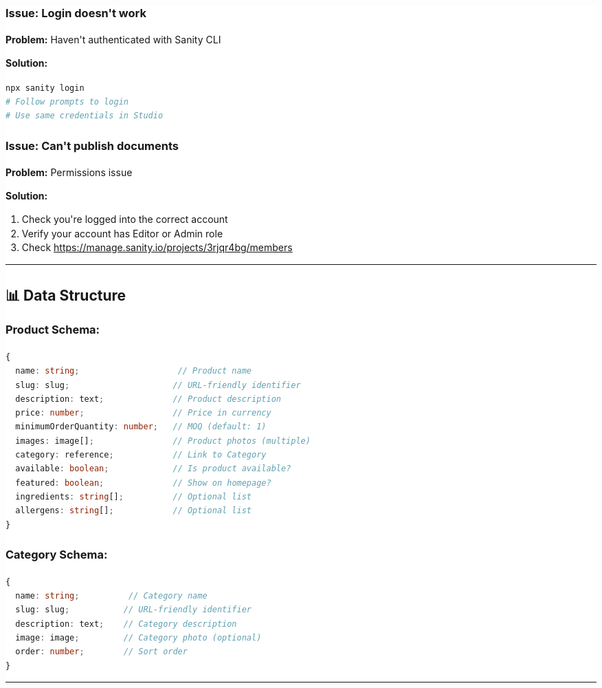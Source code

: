 ### **Issue: Login doesn't work**

**Problem:** Haven't authenticated with Sanity CLI

**Solution:**
```bash
npx sanity login
# Follow prompts to login
# Use same credentials in Studio
```

### **Issue: Can't publish documents**

**Problem:** Permissions issue

**Solution:**
1. Check you're logged into the correct account
2. Verify your account has Editor or Admin role
3. Check https://manage.sanity.io/projects/3rjqr4bg/members

---

## 📊 **Data Structure**

### **Product Schema:**
```typescript
{
  name: string;                    // Product name
  slug: slug;                     // URL-friendly identifier
  description: text;              // Product description
  price: number;                  // Price in currency
  minimumOrderQuantity: number;   // MOQ (default: 1)
  images: image[];                // Product photos (multiple)
  category: reference;            // Link to Category
  available: boolean;             // Is product available?
  featured: boolean;              // Show on homepage?
  ingredients: string[];          // Optional list
  allergens: string[];            // Optional list
}
```

### **Category Schema:**
```typescript
{
  name: string;          // Category name
  slug: slug;           // URL-friendly identifier
  description: text;    // Category description
  image: image;         // Category photo (optional)
  order: number;        // Sort order
}
```

---

